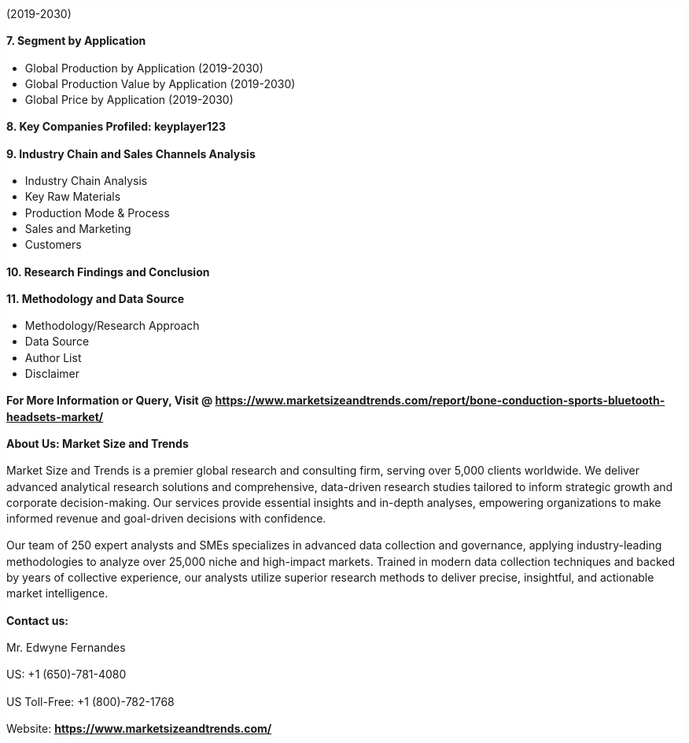 (2019-2030)</li></ul><p><strong>7. Segment by Application</strong></p><ul><li>Global Production by Application (2019-2030)</li><li>Global Production Value by Application (2019-2030)</li><li>Global Price by Application (2019-2030)</li></ul><p><strong>8. Key Companies Profiled: keyplayer123</strong></p><p><strong>9. Industry Chain and Sales Channels Analysis</strong></p><ul><li>Industry Chain Analysis</li><li>Key Raw Materials</li><li>Production Mode &amp; Process</li><li>Sales and Marketing</li><li>Customers</li></ul><p><strong>10. Research Findings and Conclusion</strong></p><p><strong>11. Methodology and Data Source</strong></p><ul><li>Methodology/Research Approach</li><li>Data Source</li><li>Author List</li><li>Disclaimer</li></ul></p><p><strong>For More Information or Query, Visit @ <a href="https://www.marketsizeandtrends.com/report/bone-conduction-sports-bluetooth-headsets-market/">https://www.marketsizeandtrends.com/report/bone-conduction-sports-bluetooth-headsets-market/</a></strong></p><p><strong>About Us: Market Size and Trends</strong></p><p>Market Size and Trends is a premier global research and consulting firm, serving over 5,000 clients worldwide. We deliver advanced analytical research solutions and comprehensive, data-driven research studies tailored to inform strategic growth and corporate decision-making. Our services provide essential insights and in-depth analyses, empowering organizations to make informed revenue and goal-driven decisions with confidence.</p><p>Our team of 250 expert analysts and SMEs specializes in advanced data collection and governance, applying industry-leading methodologies to analyze over 25,000 niche and high-impact markets. Trained in modern data collection techniques and backed by years of collective experience, our analysts utilize superior research methods to deliver precise, insightful, and actionable market intelligence.</p><p><strong>Contact us:</strong></p><p>Mr. Edwyne Fernandes</p><p>US: +1 (650)-781-4080</p><p>US Toll-Free: +1 (800)-782-1768</p><p>Website: <strong><a href="https://www.marketsizeandtrends.com/">https://www.marketsizeandtrends.com/</a></strong></p>
